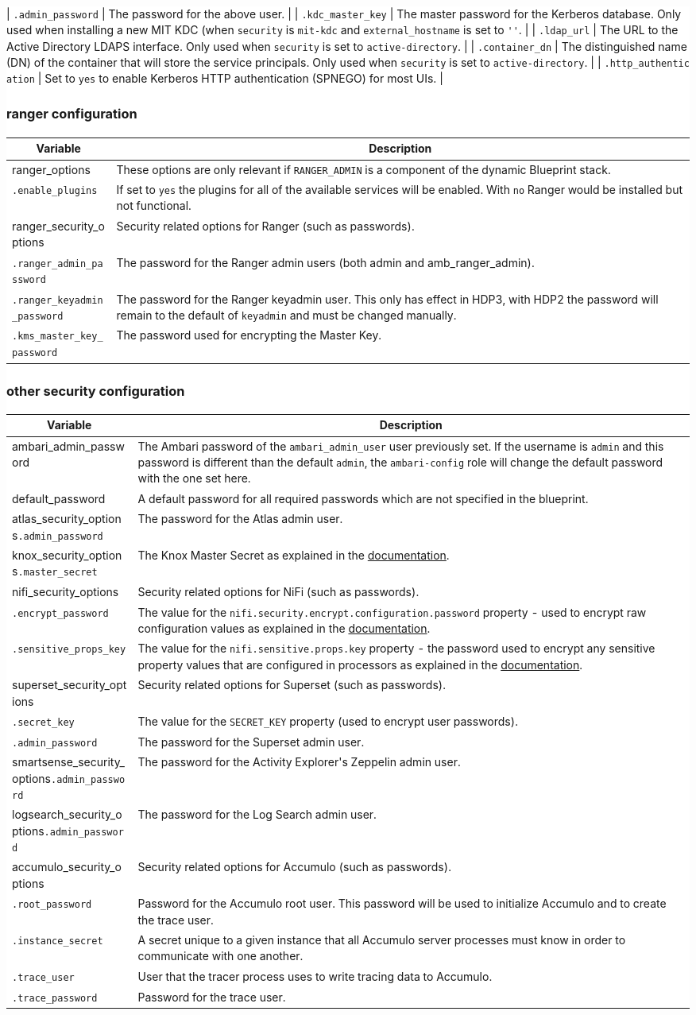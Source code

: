| `.admin_password`              | The password for the above user. |
| `.kdc_master_key`              | The master password for the Kerberos database. Only used when installing a new MIT KDC (when `security` is `mit-kdc` and `external_hostname` is set to `''`. |
| `.ldap_url`                    | The URL to the Active Directory LDAPS interface. Only used when `security` is set to `active-directory`. |
| `.container_dn`                | The distinguished name (DN) of the container that will store the service principals. Only used when `security` is set to `active-directory`. |
| `.http_authentication`         | Set to `yes` to enable Kerberos HTTP authentication (SPNEGO) for most UIs. |

### ranger configuration

| Variable                       | Description                                                                                                |
| ------------------------------ | ---------------------------------------------------------------------------------------------------------- |
| ranger_options                 | These options are only relevant if `RANGER_ADMIN` is a component of the dynamic Blueprint stack.           |
| `.enable_plugins`              | If set to `yes` the plugins for all of the available services will be enabled. With `no` Ranger would be installed but not functional. |
| ranger_security_options        | Security related options for Ranger (such as passwords).                                                   |
| `.ranger_admin_password`       | The password for the Ranger admin users (both admin and amb_ranger_admin).                                 |
| `.ranger_keyadmin_password`    | The password for the Ranger keyadmin user. This only has effect in HDP3, with HDP2 the password will remain to the default of `keyadmin` and must be changed manually. |
| `.kms_master_key_password`     | The password used for encrypting the Master Key.                                                           |

### other security configuration

| Variable                       | Description                                                                                                |
| ------------------------------ | ---------------------------------------------------------------------------------------------------------- |
| ambari_admin_password          | The Ambari password of the `ambari_admin_user` user previously set. If the username is `admin` and this password is different than the default `admin`, the `ambari-config` role will change the default password with the one set here. |
| default_password               | A default password for all required passwords which are not specified in the blueprint. |
| atlas_security_options`.admin_password`  | The password for the Atlas admin user.                                        |
| knox_security_options`.master_secret`    | The Knox Master Secret as explained in the [documentation](https://docs.hortonworks.com/HDPDocuments/HDP2/HDP-2.6.5/bk_security/content/manage_master_secret.html). |
| nifi_security_options          | Security related options for NiFi (such as passwords).                                  |
| `.encrypt_password`            | The value for the `nifi.security.encrypt.configuration.password` property - used to encrypt raw configuration values as explained in the [documentation](https://docs.hortonworks.com/HDPDocuments/HDF3/HDF-3.1.2/bk_administration/content/encrypted-passwords-in-configuration-files.html). |
| `.sensitive_props_key`         | The value for the `nifi.sensitive.props.key` property - the password used to encrypt any sensitive property values that are configured in processors as explained in the [documentation](https://docs.hortonworks.com/HDPDocuments/HDF3/HDF-3.1.2/bk_administration/content/security-properties.html). |
| superset_security_options      | Security related options for Superset (such as passwords).                              |
| `.secret_key`                  | The value for the `SECRET_KEY` property (used to encrypt user passwords).               |
| `.admin_password`              | The password for the Superset admin user.                                               |
| smartsense_security_options`.admin_password` | The password for the Activity Explorer's Zeppelin admin user.             |
| logsearch_security_options`.admin_password`  | The password for the Log Search admin user.                               |
| accumulo_security_options      | Security related options for Accumulo (such as passwords).                              |
| `.root_password`               | Password for the Accumulo root user. This password will be used to initialize Accumulo and to create the trace user.       |
| `.instance_secret`             | A secret unique to a given instance that all Accumulo server processes must know in order to communicate with one another. |
| `.trace_user`                  | User that the tracer process uses to write tracing data to Accumulo.                    |
| `.trace_password`              | Password for the trace user.                                                            |
